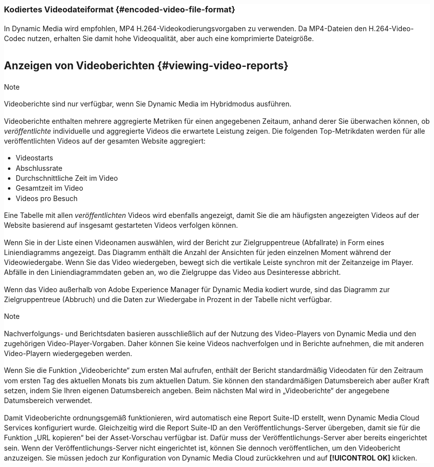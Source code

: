 ### Kodiertes Videodateiformat {#encoded-video-file-format}

In Dynamic Media wird empfohlen, MP4 H.264-Videokodierungsvorgaben zu verwenden. Da MP4-Dateien den H.264-Video-Codec nutzen, erhalten Sie damit hohe Videoqualität, aber auch eine komprimierte Dateigröße.

## Anzeigen von Videoberichten {#viewing-video-reports}

>[!NOTE]
>
>Videoberichte sind nur verfügbar, wenn Sie Dynamic Media im Hybridmodus ausführen.

Videoberichte enthalten mehrere aggregierte Metriken für einen angegebenen Zeitaum, anhand derer Sie überwachen können, ob *veröffentlichte* individuelle und aggregierte Videos die erwartete Leistung zeigen. Die folgenden Top-Metrikdaten werden für alle veröffentlichten Videos auf der gesamten Website aggregiert:

* Videostarts
* Abschlussrate
* Durchschnittliche Zeit im Video
* Gesamtzeit im Video
* Videos pro Besuch

Eine Tabelle mit allen *veröffentlichten* Videos wird ebenfalls angezeigt, damit Sie die am häufigsten angezeigten Videos auf der Website basierend auf insgesamt gestarteten Videos verfolgen können.

Wenn Sie in der Liste einen Videonamen auswählen, wird der Bericht zur Zielgruppentreue (Abfallrate) in Form eines Liniendiagramms angezeigt. Das Diagramm enthält die Anzahl der Ansichten für jeden einzelnen Moment während der Videowiedergabe. Wenn Sie das Video wiedergeben, bewegt sich die vertikale Leiste synchron mit der Zeitanzeige im Player. Abfälle in den Liniendiagrammdaten geben an, wo die Zielgruppe das Video aus Desinteresse abbricht.

Wenn das Video außerhalb von Adobe Experience Manager für Dynamic Media kodiert wurde, sind das Diagramm zur Zielgruppentreue (Abbruch) und die Daten zur Wiedergabe in Prozent in der Tabelle nicht verfügbar.

>[!NOTE]
>
>Nachverfolgungs- und Berichtsdaten basieren ausschließlich auf der Nutzung des Video-Players von Dynamic Media und den zugehörigen Video-Player-Vorgaben. Daher können Sie keine Videos nachverfolgen und in Berichte aufnehmen, die mit anderen Video-Playern wiedergegeben werden.

Wenn Sie die Funktion „Videoberichte“ zum ersten Mal aufrufen, enthält der Bericht standardmäßig Videodaten für den Zeitraum vom ersten Tag des aktuellen Monats bis zum aktuellen Datum. Sie können den standardmäßigen Datumsbereich aber außer Kraft setzen, indem Sie Ihren eigenen Datumsbereich angeben. Beim nächsten Mal wird in „Videoberichte“ der angegebene Datumsbereich verwendet.

Damit Videoberichte ordnungsgemäß funktionieren, wird automatisch eine Report Suite-ID erstellt, wenn Dynamic Media Cloud Services konfiguriert wurde. Gleichzeitig wird die Report Suite-ID an den Veröffentlichungs-Server übergeben, damit sie für die Funktion „URL kopieren“ bei der Asset-Vorschau verfügbar ist. Dafür muss der Veröffentlichungs-Server aber bereits eingerichtet sein. Wenn der Veröffentlichungs-Server nicht eingerichtet ist, können Sie dennoch veröffentlichen, um den Videobericht anzuzeigen. Sie müssen jedoch zur Konfiguration von Dynamic Media Cloud zurückkehren und auf **[!UICONTROL OK]** klicken.
